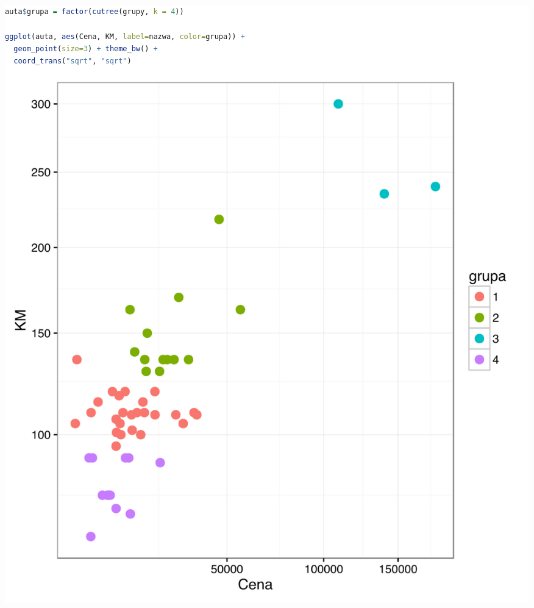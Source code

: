 
```r
auta$grupa = factor(cutree(grupy, k = 4))

ggplot(auta, aes(Cena, KM, label=nazwa, color=grupa)) +
  geom_point(size=3) + theme_bw() +
  coord_trans("sqrt", "sqrt")
```

![plot of chunk hclust_cutree](figure/hclust_cutree-1.svg)
